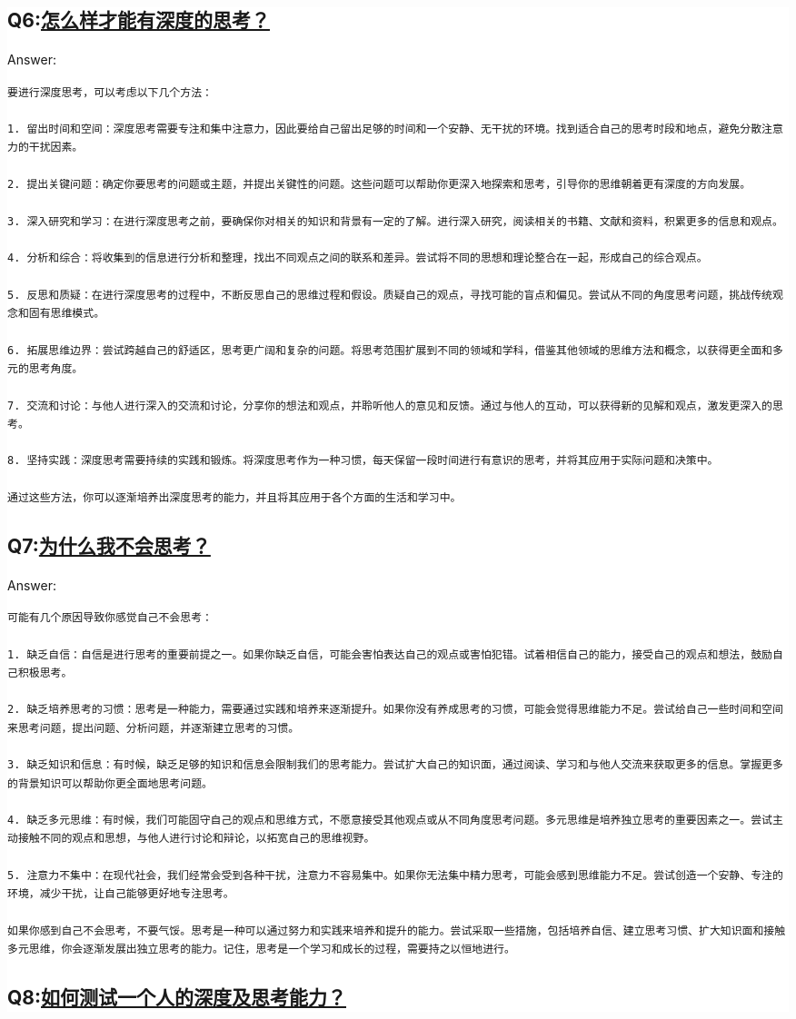 ## Q6:[怎么样才能有深度的思考？](https://www.zhihu.com/question/22958318)

Answer:

```
要进行深度思考，可以考虑以下几个方法：

1. 留出时间和空间：深度思考需要专注和集中注意力，因此要给自己留出足够的时间和一个安静、无干扰的环境。找到适合自己的思考时段和地点，避免分散注意力的干扰因素。

2. 提出关键问题：确定你要思考的问题或主题，并提出关键性的问题。这些问题可以帮助你更深入地探索和思考，引导你的思维朝着更有深度的方向发展。

3. 深入研究和学习：在进行深度思考之前，要确保你对相关的知识和背景有一定的了解。进行深入研究，阅读相关的书籍、文献和资料，积累更多的信息和观点。

4. 分析和综合：将收集到的信息进行分析和整理，找出不同观点之间的联系和差异。尝试将不同的思想和理论整合在一起，形成自己的综合观点。

5. 反思和质疑：在进行深度思考的过程中，不断反思自己的思维过程和假设。质疑自己的观点，寻找可能的盲点和偏见。尝试从不同的角度思考问题，挑战传统观念和固有思维模式。

6. 拓展思维边界：尝试跨越自己的舒适区，思考更广阔和复杂的问题。将思考范围扩展到不同的领域和学科，借鉴其他领域的思维方法和概念，以获得更全面和多元的思考角度。

7. 交流和讨论：与他人进行深入的交流和讨论，分享你的想法和观点，并聆听他人的意见和反馈。通过与他人的互动，可以获得新的见解和观点，激发更深入的思考。

8. 坚持实践：深度思考需要持续的实践和锻炼。将深度思考作为一种习惯，每天保留一段时间进行有意识的思考，并将其应用于实际问题和决策中。

通过这些方法，你可以逐渐培养出深度思考的能力，并且将其应用于各个方面的生活和学习中。
```

## Q7:[为什么我不会思考？](https://www.zhihu.com/question/26880084)

Answer:

```
可能有几个原因导致你感觉自己不会思考：

1. 缺乏自信：自信是进行思考的重要前提之一。如果你缺乏自信，可能会害怕表达自己的观点或害怕犯错。试着相信自己的能力，接受自己的观点和想法，鼓励自己积极思考。

2. 缺乏培养思考的习惯：思考是一种能力，需要通过实践和培养来逐渐提升。如果你没有养成思考的习惯，可能会觉得思维能力不足。尝试给自己一些时间和空间来思考问题，提出问题、分析问题，并逐渐建立思考的习惯。

3. 缺乏知识和信息：有时候，缺乏足够的知识和信息会限制我们的思考能力。尝试扩大自己的知识面，通过阅读、学习和与他人交流来获取更多的信息。掌握更多的背景知识可以帮助你更全面地思考问题。

4. 缺乏多元思维：有时候，我们可能固守自己的观点和思维方式，不愿意接受其他观点或从不同角度思考问题。多元思维是培养独立思考的重要因素之一。尝试主动接触不同的观点和思想，与他人进行讨论和辩论，以拓宽自己的思维视野。

5. 注意力不集中：在现代社会，我们经常会受到各种干扰，注意力不容易集中。如果你无法集中精力思考，可能会感到思维能力不足。尝试创造一个安静、专注的环境，减少干扰，让自己能够更好地专注思考。

如果你感到自己不会思考，不要气馁。思考是一种可以通过努力和实践来培养和提升的能力。尝试采取一些措施，包括培养自信、建立思考习惯、扩大知识面和接触多元思维，你会逐渐发展出独立思考的能力。记住，思考是一个学习和成长的过程，需要持之以恒地进行。
```

## Q8:[如何测试一个人的深度及思考能力？](https://www.zhihu.com/question/20518059)
